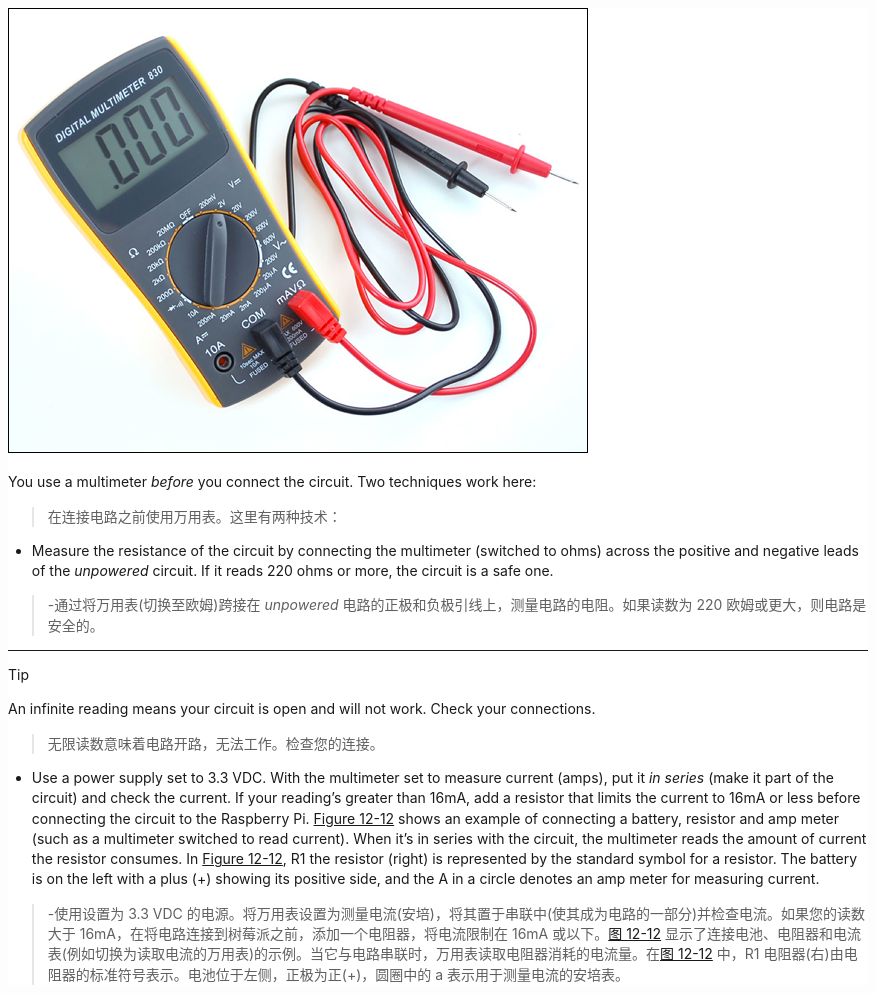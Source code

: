 ![[FIGURE 12-11:](#15_9781119183938-ch12.xhtml#rc12-fig-0011) Multimeter](./media/images/9781119183938-fg1211.png)

You use a multimeter _before_ you connect the circuit. Two techniques work here:

> 在连接电路之前使用万用表。这里有两种技术：

- Measure the resistance of the circuit by connecting the multimeter (switched to ohms) across the positive and negative leads of the _unpowered_ circuit. If it reads 220 ohms or more, the circuit is a safe one.

> -通过将万用表(切换至欧姆)跨接在 *unpowered* 电路的正极和负极引线上，测量电路的电阻。如果读数为 220 欧姆或更大，则电路是安全的。

---

> [!TIP]

An infinite reading means your circuit is open and will not work. Check your connections.

> 无限读数意味着电路开路，无法工作。检查您的连接。

- Use a power supply set to 3.3 VDC. With the multimeter set to measure current (amps), put it _in series_ (make it part of the circuit) and check the current. If your reading’s greater than 16mA, add a resistor that limits the current to 16mA or less before connecting the circuit to the Raspberry Pi. [Figure 12-12](#15_9781119183938-ch12.xhtml#c12-fig-0012) shows an example of connecting a battery, resistor and amp meter (such as a multimeter switched to read current). When it’s in series with the circuit, the multimeter reads the amount of current the resistor consumes. In [Figure 12-12](#15_9781119183938-ch12.xhtml#c12-fig-0012), R1 the resistor (right) is represented by the standard symbol for a resistor. The battery is on the left with a plus (+) showing its positive side, and the A in a circle denotes an amp meter for measuring current.

> -使用设置为 3.3 VDC 的电源。将万用表设置为测量电流(安培)，将其置于串联中(使其成为电路的一部分)并检查电流。如果您的读数大于 16mA，在将电路连接到树莓派之前，添加一个电阻器，将电流限制在 16mA 或以下。[图 12-12](#15_9781119183938-ch12.xhtml#c12-fig-0012) 显示了连接电池、电阻器和电流表(例如切换为读取电流的万用表)的示例。当它与电路串联时，万用表读取电阻器消耗的电流量。在[图 12-12](#15_9781119183938-ch12.xhtml#c12-fig-0012) 中，R1 电阻器(右)由电阻器的标准符号表示。电池位于左侧，正极为正(+)，圆圈中的 a 表示用于测量电流的安培表。
